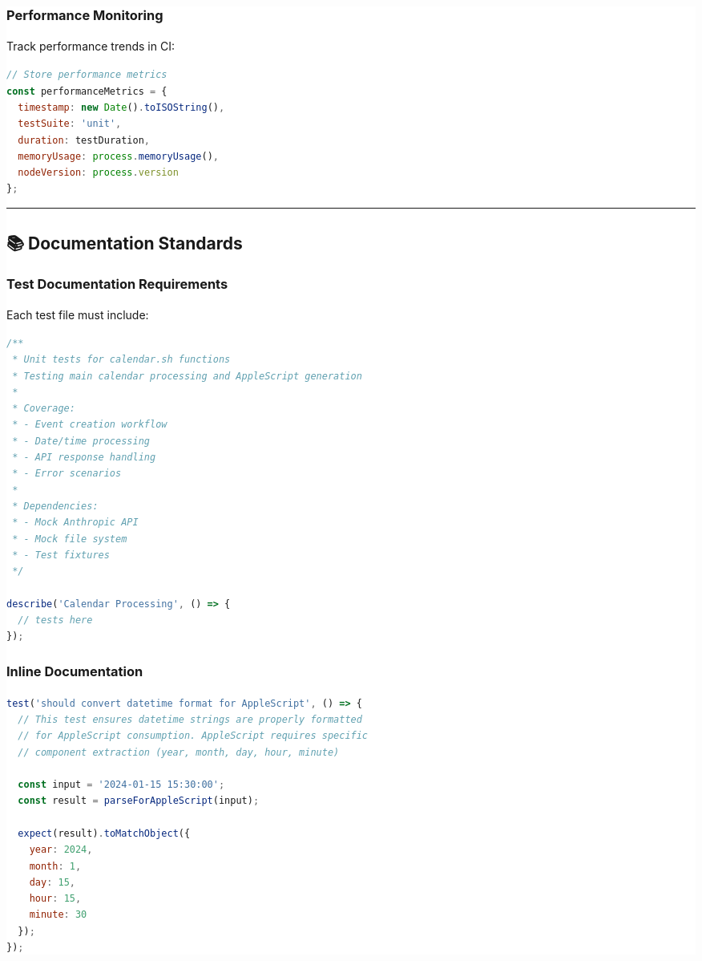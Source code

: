 ### Performance Monitoring

Track performance trends in CI:

```javascript
// Store performance metrics
const performanceMetrics = {
  timestamp: new Date().toISOString(),
  testSuite: 'unit',
  duration: testDuration,
  memoryUsage: process.memoryUsage(),
  nodeVersion: process.version
};
```

---

## 📚 Documentation Standards

### Test Documentation Requirements

Each test file must include:

```javascript
/**
 * Unit tests for calendar.sh functions
 * Testing main calendar processing and AppleScript generation
 * 
 * Coverage:
 * - Event creation workflow
 * - Date/time processing
 * - API response handling
 * - Error scenarios
 * 
 * Dependencies:
 * - Mock Anthropic API
 * - Mock file system
 * - Test fixtures
 */

describe('Calendar Processing', () => {
  // tests here
});
```

### Inline Documentation

```javascript
test('should convert datetime format for AppleScript', () => {
  // This test ensures datetime strings are properly formatted
  // for AppleScript consumption. AppleScript requires specific
  // component extraction (year, month, day, hour, minute)
  
  const input = '2024-01-15 15:30:00';
  const result = parseForAppleScript(input);
  
  expect(result).toMatchObject({
    year: 2024,
    month: 1,
    day: 15,
    hour: 15,
    minute: 30
  });
});
```
